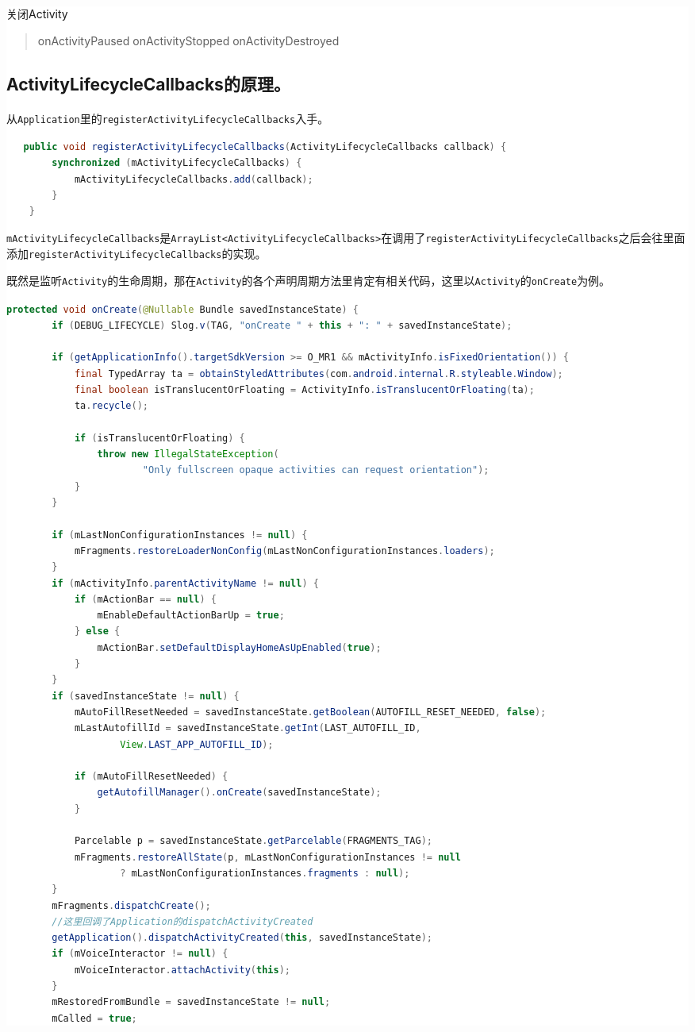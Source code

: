 关闭Activity
>   onActivityPaused
    onActivityStopped
    onActivityDestroyed
    
## ActivityLifecycleCallbacks的原理。
从`Application`里的`registerActivityLifecycleCallbacks`入手。
```java
   public void registerActivityLifecycleCallbacks(ActivityLifecycleCallbacks callback) {
        synchronized (mActivityLifecycleCallbacks) {
            mActivityLifecycleCallbacks.add(callback);
        }
    }
```
`mActivityLifecycleCallbacks`是`ArrayList<ActivityLifecycleCallbacks>`在调用了`registerActivityLifecycleCallbacks`之后会往里面添加`registerActivityLifecycleCallbacks`的实现。

既然是监听`Activity`的生命周期，那在`Activity`的各个声明周期方法里肯定有相关代码，这里以`Activity`的`onCreate`为例。
```java
protected void onCreate(@Nullable Bundle savedInstanceState) {
        if (DEBUG_LIFECYCLE) Slog.v(TAG, "onCreate " + this + ": " + savedInstanceState);

        if (getApplicationInfo().targetSdkVersion >= O_MR1 && mActivityInfo.isFixedOrientation()) {
            final TypedArray ta = obtainStyledAttributes(com.android.internal.R.styleable.Window);
            final boolean isTranslucentOrFloating = ActivityInfo.isTranslucentOrFloating(ta);
            ta.recycle();

            if (isTranslucentOrFloating) {
                throw new IllegalStateException(
                        "Only fullscreen opaque activities can request orientation");
            }
        }

        if (mLastNonConfigurationInstances != null) {
            mFragments.restoreLoaderNonConfig(mLastNonConfigurationInstances.loaders);
        }
        if (mActivityInfo.parentActivityName != null) {
            if (mActionBar == null) {
                mEnableDefaultActionBarUp = true;
            } else {
                mActionBar.setDefaultDisplayHomeAsUpEnabled(true);
            }
        }
        if (savedInstanceState != null) {
            mAutoFillResetNeeded = savedInstanceState.getBoolean(AUTOFILL_RESET_NEEDED, false);
            mLastAutofillId = savedInstanceState.getInt(LAST_AUTOFILL_ID,
                    View.LAST_APP_AUTOFILL_ID);

            if (mAutoFillResetNeeded) {
                getAutofillManager().onCreate(savedInstanceState);
            }

            Parcelable p = savedInstanceState.getParcelable(FRAGMENTS_TAG);
            mFragments.restoreAllState(p, mLastNonConfigurationInstances != null
                    ? mLastNonConfigurationInstances.fragments : null);
        }
        mFragments.dispatchCreate();
        //这里回调了Application的dispatchActivityCreated
        getApplication().dispatchActivityCreated(this, savedInstanceState);
        if (mVoiceInteractor != null) {
            mVoiceInteractor.attachActivity(this);
        }
        mRestoredFromBundle = savedInstanceState != null;
        mCalled = true;
```